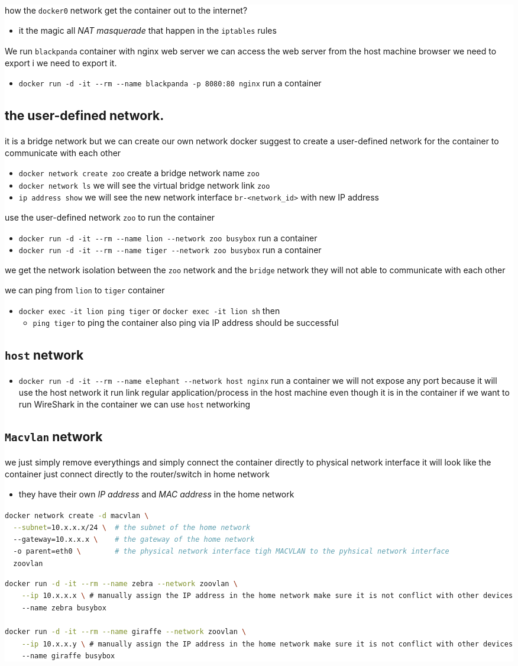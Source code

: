 how the `docker0` network get the container out to the internet?
- it the magic all *NAT masquerade* that happen in the `iptables` rules

We run `blackpanda` container with nginx web server we can access the web server from the host machine browser we need to export i we need to export it.
- `docker run -d -it --rm --name blackpanda -p 8080:80 nginx` run a container

## the user-defined network.
it is a bridge network but we can create our own network
docker suggest to create a user-defined network for the container to communicate with each other
- `docker network create zoo` create a bridge network name `zoo`
- `docker network ls` we will see the virtual bridge network link `zoo`
- `ip address show` we will see the new network interface `br-<network_id>` with new IP address

use the user-defined network `zoo` to run the container
- `docker run -d -it --rm --name lion --network zoo busybox` run a container
- `docker run -d -it --rm --name tiger --network zoo busybox` run a container

we get the network isolation between the `zoo` network and the `bridge` network they will not able to communicate with each other

we can ping from `lion` to `tiger` container
- `docker exec -it lion ping tiger` or `docker exec -it lion sh` then
    - `ping tiger` to ping the container also ping via IP address  should be successful


## `host` network
- `docker run -d -it --rm --name elephant --network host nginx` run a container we will not expose any port because it will use the host network
it run link regular application/process in the host machine even though it is in the container
if we want to run WireShark in the container we can use `host` networking


## `Macvlan` network
we just simply remove everythings and simply connect the container directly to physical network interface
it will look like the container just connect directly to the router/switch in home network
* they have their own *IP address* and *MAC address* in the home network

```sh
docker network create -d macvlan \
  --subnet=10.x.x.x/24 \  # the subnet of the home network
  --gateway=10.x.x.x \    # the gateway of the home network
  -o parent=eth0 \        # the physical network interface tigh MACVLAN to the pyhsical network interface
  zoovlan
```

```sh
docker run -d -it --rm --name zebra --network zoovlan \
    --ip 10.x.x.x \ # manually assign the IP address in the home network make sure it is not conflict with other devices
    --name zebra busybox

docker run -d -it --rm --name giraffe --network zoovlan \
    --ip 10.x.x.y \ # manually assign the IP address in the home network make sure it is not conflict with other devices
    --name giraffe busybox
```
